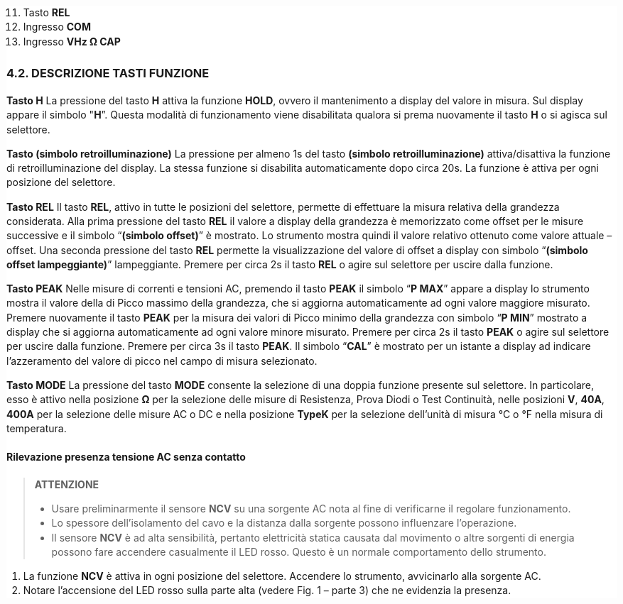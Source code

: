 11. Tasto **REL**
12. Ingresso **COM**
13. Ingresso **VHz Ω CAP**

### 4.2. DESCRIZIONE TASTI FUNZIONE
**Tasto H**
La pressione del tasto **H** attiva la funzione **HOLD**, ovvero il mantenimento a display del valore in misura. Sul display appare il simbolo "**H**”. Questa modalità di funzionamento viene disabilitata qualora si prema nuovamente il tasto **H** o si agisca sul selettore.

**Tasto (simbolo retroilluminazione)**
La pressione per almeno 1s del tasto **(simbolo retroilluminazione)** attiva/disattiva la funzione di retroilluminazione del display. La stessa funzione si disabilita automaticamente dopo circa 20s. La funzione è attiva per ogni posizione del selettore.

**Tasto REL**
Il tasto **REL**, attivo in tutte le posizioni del selettore, permette di effettuare la misura relativa della grandezza considerata. Alla prima pressione del tasto **REL** il valore a display della grandezza è memorizzato come offset per le misure successive e il simbolo “**(simbolo offset)**” è mostrato. Lo strumento mostra quindi il valore relativo ottenuto come valore attuale – offset. Una seconda pressione del tasto **REL** permette la visualizzazione del valore di offset a display con simbolo “**(simbolo offset lampeggiante)**” lampeggiante. Premere per circa 2s il tasto **REL** o agire sul selettore per uscire dalla funzione.

**Tasto PEAK**
Nelle misure di correnti e tensioni AC, premendo il tasto **PEAK** il simbolo “**P MAX**” appare a display lo strumento mostra il valore della di Picco massimo della grandezza, che si aggiorna automaticamente ad ogni valore maggiore misurato. Premere nuovamente il tasto **PEAK** per la misura dei valori di Picco minimo della grandezza con simbolo “**P MIN**” mostrato a display che si aggiorna automaticamente ad ogni valore minore misurato. Premere per circa 2s il tasto **PEAK** o agire sul selettore per uscire dalla funzione. Premere per circa 3s il tasto **PEAK**. Il simbolo “**CAL**” è mostrato per un istante a display ad indicare l’azzeramento del valore di picco nel campo di misura selezionato.

**Tasto MODE**
La pressione del tasto **MODE** consente la selezione di una doppia funzione presente sul selettore. In particolare, esso è attivo nella posizione **Ω** per la selezione delle misure di Resistenza, Prova Diodi o Test Continuità, nelle posizioni **V**, **40A**, **400A** per la selezione delle misure AC o DC e nella posizione **TypeK** per la selezione dell’unità di misura °C o °F nella misura di temperatura.

#### Rilevazione presenza tensione AC senza contatto
> **ATTENZIONE**
> *   Usare preliminarmente il sensore **NCV** su una sorgente AC nota al fine di verificarne il regolare funzionamento.
> *   Lo spessore dell’isolamento del cavo e la distanza dalla sorgente possono influenzare l’operazione.
> *   Il sensore **NCV** è ad alta sensibilità, pertanto elettricità statica causata dal movimento o altre sorgenti di energia possono fare accendere casualmente il LED rosso. Questo è un normale comportamento dello strumento.

1.  La funzione **NCV** è attiva in ogni posizione del selettore. Accendere lo strumento, avvicinarlo alla sorgente AC.
2.  Notare l’accensione del LED rosso sulla parte alta (vedere Fig. 1 – parte 3) che ne evidenzia la presenza.
